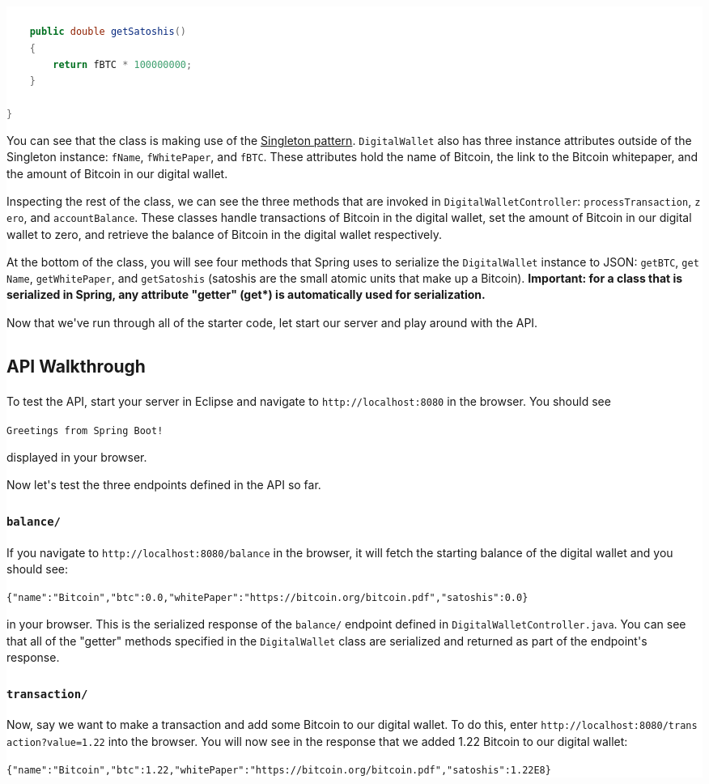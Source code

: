 ```java
	
	public double getSatoshis()
	{
		return fBTC * 100000000;
	}

}
```

You can see that the class is making use of the [Singleton pattern](https://www.tutorialspoint.com/design_pattern/singleton_pattern.htm). `DigitalWallet` also has three instance attributes outside of the Singleton instance: `fName`, `fWhitePaper`, and `fBTC`. These attributes hold the name of Bitcoin, the link to the Bitcoin whitepaper, and the amount of Bitcoin in our digital wallet.

Inspecting the rest of the class, we can see the three methods that are invoked in `DigitalWalletController`: `processTransaction`, `zero`, and `accountBalance`. These classes handle transactions of Bitcoin in the digital wallet, set the amount of Bitcoin in our digital wallet to zero, and retrieve the balance of Bitcoin in the digital wallet respectively.

At the bottom of the class, you will see four methods that Spring uses to serialize the `DigitalWallet` instance to JSON: `getBTC`, `getName`, `getWhitePaper`, and `getSatoshis` (satoshis are the small atomic units that make up a Bitcoin). **Important: for a class that is serialized in Spring, any attribute "getter" (get\*) is automatically used for serialization.**

Now that we've run through all of the starter code, let start our server and play around with the API.

## API Walkthrough
To test the API, start your server in Eclipse and navigate to `http://localhost:8080` in the browser. You should see

```
Greetings from Spring Boot!
```

displayed in your browser.

Now let's test the three endpoints defined in the API so far.

### `balance/`
If you navigate to `http://localhost:8080/balance` in the browser, it will fetch the starting balance of the digital wallet and you should see:
```
{"name":"Bitcoin","btc":0.0,"whitePaper":"https://bitcoin.org/bitcoin.pdf","satoshis":0.0}
```
in your browser. This is the serialized response of the `balance/` endpoint defined in `DigitalWalletController.java`. You can see that all of the "getter" methods specified in the `DigitalWallet` class are serialized and returned as part of the endpoint's response.

### `transaction/`
Now, say we want to make a transaction and add some Bitcoin to our digital wallet. To do this, enter `http://localhost:8080/transaction?value=1.22` into the browser. You will now see in the response that we added 1.22 Bitcoin to our digital wallet:
```
{"name":"Bitcoin","btc":1.22,"whitePaper":"https://bitcoin.org/bitcoin.pdf","satoshis":1.22E8}
```
